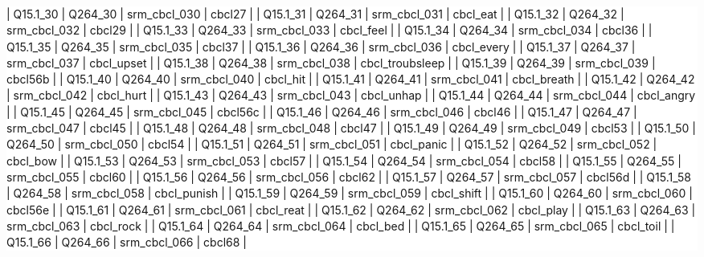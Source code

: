 | Q15.1_30                                | Q264_30                            | srm_cbcl_030        | cbcl27                  |
| Q15.1_31                                | Q264_31                            | srm_cbcl_031      | cbcl_eat                |
| Q15.1_32                                | Q264_32                            | srm_cbcl_032        | cbcl29                  |
| Q15.1_33                                | Q264_33                            | srm_cbcl_033     | cbcl_feel               |
| Q15.1_34                                | Q264_34                            | srm_cbcl_034        | cbcl36                  |
| Q15.1_35                                | Q264_35                            | srm_cbcl_035        | cbcl37                  |
| Q15.1_36                                | Q264_36                            | srm_cbcl_036    | cbcl_every              |
| Q15.1_37                                | Q264_37                            | srm_cbcl_037   | cbcl_upset              |
| Q15.1_38                                | Q264_38                            | srm_cbcl_038 | cbcl_troubsleep         |
| Q15.1_39                                | Q264_39                            | srm_cbcl_039       | cbcl56b                 |
| Q15.1_40                                | Q264_40                            | srm_cbcl_040      | cbcl_hit                |
| Q15.1_41                                | Q264_41                            | srm_cbcl_041  | cbcl_breath             |
| Q15.1_42                                | Q264_42                            | srm_cbcl_042   | cbcl_hurt               |
| Q15.1_43                               | Q264_43                            | srm_cbcl_043    | cbcl_unhap              |
| Q15.1_44                                | Q264_44                            | srm_cbcl_044    | cbcl_angry              |
| Q15.1_45                                | Q264_45                            | srm_cbcl_045       | cbcl56c                 |
| Q15.1_46                                | Q264_46                            | srm_cbcl_046        | cbcl46                  |
| Q15.1_47                                | Q264_47                            | srm_cbcl_047        | cbcl45                  |
| Q15.1_48                               | Q264_48                           | srm_cbcl_048        | cbcl47                  |
| Q15.1_49                                | Q264_49                            | srm_cbcl_049        | cbcl53                  |
| Q15.1_50                                | Q264_50                            | srm_cbcl_050        | cbcl54                  |
| Q15.1_51                                | Q264_51                            | srm_cbcl_051    | cbcl_panic              |
| Q15.1_52                                | Q264_52                            | srm_cbcl_052      | cbcl_bow                |
| Q15.1_53                                | Q264_53                            | srm_cbcl_053        | cbcl57                  |
| Q15.1_54                                | Q264_54                            | srm_cbcl_054        | cbcl58                  |
| Q15.1_55                                | Q264_55                            | srm_cbcl_055        | cbcl60                  |
| Q15.1_56                                | Q264_56                            | srm_cbcl_056        | cbcl62                  |
| Q15.1_57                                | Q264_57                            | srm_cbcl_057       | cbcl56d                 |
| Q15.1_58                                | Q264_58                            | srm_cbcl_058   | cbcl_punish             |
| Q15.1_59                                | Q264_59                            | srm_cbcl_059    | cbcl_shift              |
| Q15.1_60                                | Q264_60                            | srm_cbcl_060       | cbcl56e                 |
| Q15.1_61                                | Q264_61                            | srm_cbcl_061  | cbcl_reat               |
| Q15.1_62                                | Q264_62                            | srm_cbcl_062    | cbcl_play               |
| Q15.1_63                                | Q264_63                            | srm_cbcl_063    | cbcl_rock               |
| Q15.1_64                                | Q264_64                            | srm_cbcl_064      | cbcl_bed                |
| Q15.1_65                                | Q264_65                            | srm_cbcl_065  | cbcl_toil               |
| Q15.1_66                                | Q264_66                            | srm_cbcl_066        | cbcl68                  |